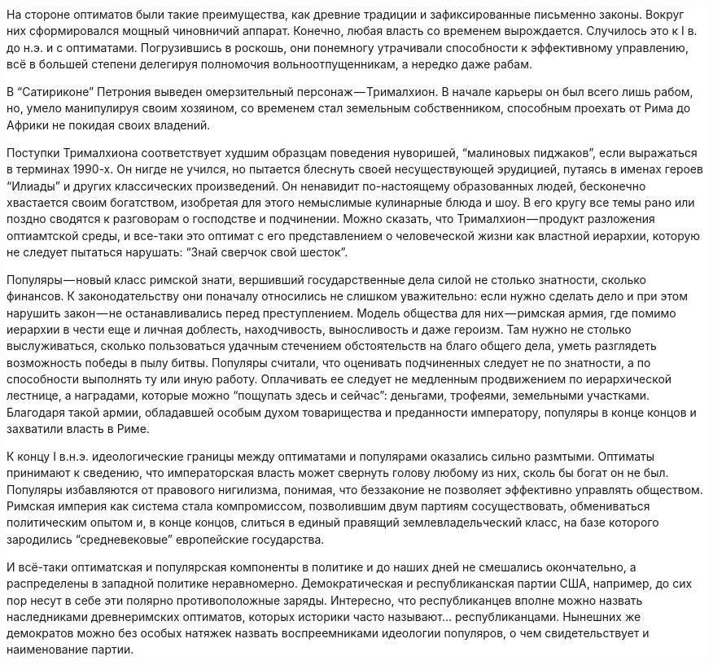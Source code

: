    На стороне оптиматов были такие преимущества, как древние традиции и
   зафиксированные письменно законы. Вокруг них сформировался мощный
   чиновничий аппарат. Конечно, любая власть со временем вырождается.
   Случилось это к I в. до н.э. и с оптиматами. Погрузившись в роскошь,
   они понемногу утрачивали способности к эффективному управлению, всё в
   большей степени делегируя полномочия вольноотпущенникам, а нередко даже
   рабам.

   В “Сатириконе” Петрония выведен омерзительный персонаж — Трималхион. В
   начале карьеры он был всего лишь рабом, но, умело манипулируя своим
   хозяином, со временем стал земельным собственником, способным проехать
   от Рима до Африки не покидая своих владений.

   Поступки Трималхиона соответствует худшим образцам поведения нуворишей,
   “малиновых пиджаков”, если выражаться в терминах 1990-х. Он нигде не
   учился, но пытается блеснуть своей несуществующей эрудицией, путаясь в
   именах героев “Илиады” и других классических произведений. Он ненавидит
   по-настоящему образованных людей, бесконечно хвастается своим
   богатством, изобретая для этого немыслимые кулинарные блюда и шоу. В
   его кругу все темы рано или поздно сводятся к разговорам о господстве и
   подчинении. Можно сказать, что Трималхион — продукт разложения
   оптиамтской среды, и все-таки это оптимат с его представлением о
   человеческой жизни как властной иерархии, которую не следует пытаться
   нарушать: “Знай сверчок свой шесток”.

   Популяры — новый класс римской знати, вершивший государственные дела
   силой не столько знатности, сколько финансов. К законодательству они
   поначалу относились не слишком уважительно: если нужно сделать дело и
   при этом нарушить закон — не останавливались перед преступлением.
   Модель общества для них — римская армия, где помимо иерархии в чести
   еще и личная доблесть, находчивость, выносливость и даже героизм. Там
   нужно не столько выслуживаться, сколько пользоваться удачным стечением
   обстоятельств на благо общего дела, уметь разглядеть возможность победы
   в пылу битвы. Популяры считали, что оценивать подчиненных следует не по
   знатности, а по способности выполнять ту или иную работу. Оплачивать ее
   следует не медленным продвижением по иерархической лестнице, а
   наградами, которые можно “пощупать здесь и сейчас”: деньгами, трофеями,
   земельными участками. Благодаря такой армии, обладавшей особым духом
   товарищества и преданности императору, популяры в конце концов и
   захватили власть в Риме.

   К концу I в.н.э. идеологические границы между оптиматами и популярами
   оказались сильно размтыми. Оптиматы принимают к сведению, что
   императорская власть может свернуть голову любому из них, сколь бы
   богат он не был. Популяры избавляются от правового нигилизма, понимая,
   что беззаконие не позволяет эффективно управлять обществом. Римская
   империя как система стала компромиссом, позволившим двум партиям
   сосуществовать, обмениваться политическим опытом и, в конце концов,
   слиться в единый правящий землевладельческий класс, на базе которого
   зародились “средневековые” европейские государства.

   И всё-таки оптиматская и популярская компоненты в политике и до наших
   дней не смешались окончательно, а распределены в западной политике
   неравномерно. Демократическая и республиканская партии США, например,
   до сих пор несут в себе эти полярно противоположные заряды. Интересно,
   что республиканцев вполне можно назвать наследниками древнеримских
   оптиматов, которых историки часто называют… республиканцами. Нынешних
   же демократов можно без особых натяжек назвать воспреемниками идеологии
   популяров, о чем свидетельствует и наименование партии.
